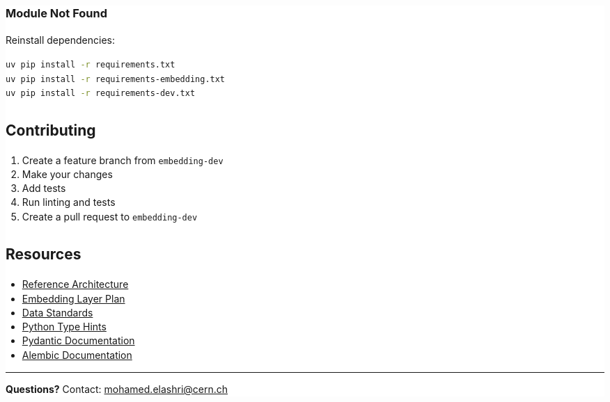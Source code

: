 ### Module Not Found

Reinstall dependencies:
```bash
uv pip install -r requirements.txt
uv pip install -r requirements-embedding.txt
uv pip install -r requirements-dev.txt
```

## Contributing

1. Create a feature branch from `embedding-dev`
2. Make your changes
3. Add tests
4. Run linting and tests
5. Create a pull request to `embedding-dev`

## Resources

- [Reference Architecture](docs/reference.md)
- [Embedding Layer Plan](docs/plan.md)
- [Data Standards](standards/README.md)
- [Python Type Hints](https://docs.python.org/3/library/typing.html)
- [Pydantic Documentation](https://docs.pydantic.dev/)
- [Alembic Documentation](https://alembic.sqlalchemy.org/)

---

**Questions?** Contact: mohamed.elashri@cern.ch
